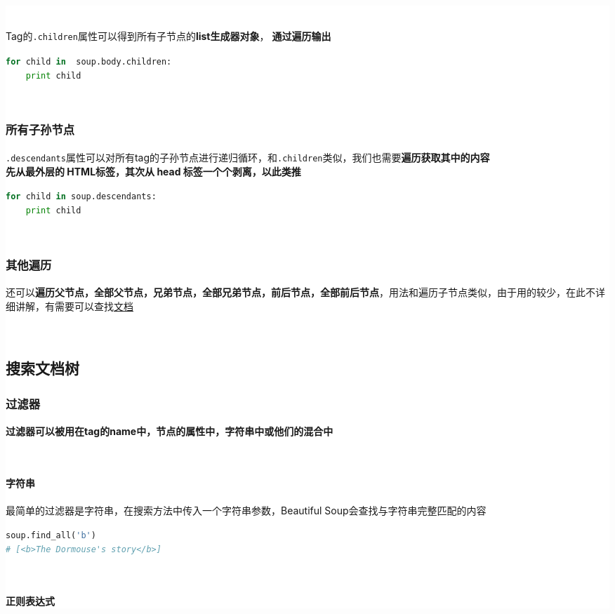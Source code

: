 <br />

Tag的`.children`属性可以得到所有子节点的**list生成器对象**， **通过遍历输出** 
```python
for child in  soup.body.children:
    print child
```

<br />

<div id="所有子孙节点"></div>

### 所有子孙节点

`.descendants`属性可以对所有tag的子孙节点进行递归循环，和`.children`类似，我们也需要**遍历获取其中的内容**  
**先从最外层的 HTML标签，其次从 head 标签一个个剥离，以此类推**  
```python
for child in soup.descendants:
    print child
```

<br />

<div id="其他遍历"></div>

### 其他遍历

还可以**遍历父节点，全部父节点，兄弟节点，全部兄弟节点，前后节点，全部前后节点**，用法和遍历子节点类似，由于用的较少，在此不详细讲解，有需要可以查找[文档](http://beautifulsoup.readthedocs.io/zh_CN/latest/#id18)

<br />

<div id="搜索文档树"></div>

## 搜索文档树

<div id="过滤器"></div>

### 过滤器

**过滤器可以被用在tag的name中，节点的属性中，字符串中或他们的混合中**  

<br />

<div id="字符串"></div>

#### 字符串

最简单的过滤器是字符串，在搜索方法中传入一个字符串参数，Beautiful Soup会查找与字符串完整匹配的内容  
```python
soup.find_all('b')
# [<b>The Dormouse's story</b>]
```

<br />

<div id="正则表达式"></div>

#### 正则表达式
